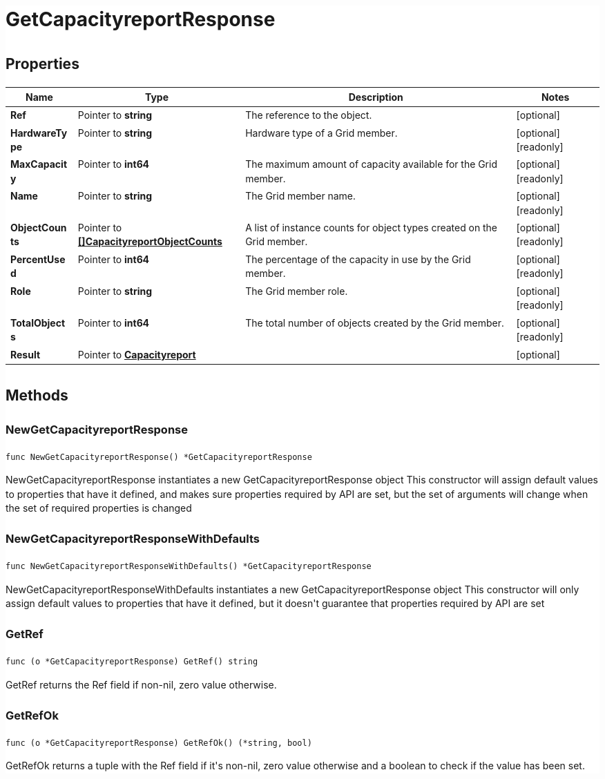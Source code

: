 # GetCapacityreportResponse

## Properties

Name | Type | Description | Notes
------------ | ------------- | ------------- | -------------
**Ref** | Pointer to **string** | The reference to the object. | [optional] 
**HardwareType** | Pointer to **string** | Hardware type of a Grid member. | [optional] [readonly] 
**MaxCapacity** | Pointer to **int64** | The maximum amount of capacity available for the Grid member. | [optional] [readonly] 
**Name** | Pointer to **string** | The Grid member name. | [optional] [readonly] 
**ObjectCounts** | Pointer to [**[]CapacityreportObjectCounts**](CapacityreportObjectCounts.md) | A list of instance counts for object types created on the Grid member. | [optional] [readonly] 
**PercentUsed** | Pointer to **int64** | The percentage of the capacity in use by the Grid member. | [optional] [readonly] 
**Role** | Pointer to **string** | The Grid member role. | [optional] [readonly] 
**TotalObjects** | Pointer to **int64** | The total number of objects created by the Grid member. | [optional] [readonly] 
**Result** | Pointer to [**Capacityreport**](Capacityreport.md) |  | [optional] 

## Methods

### NewGetCapacityreportResponse

`func NewGetCapacityreportResponse() *GetCapacityreportResponse`

NewGetCapacityreportResponse instantiates a new GetCapacityreportResponse object
This constructor will assign default values to properties that have it defined,
and makes sure properties required by API are set, but the set of arguments
will change when the set of required properties is changed

### NewGetCapacityreportResponseWithDefaults

`func NewGetCapacityreportResponseWithDefaults() *GetCapacityreportResponse`

NewGetCapacityreportResponseWithDefaults instantiates a new GetCapacityreportResponse object
This constructor will only assign default values to properties that have it defined,
but it doesn't guarantee that properties required by API are set

### GetRef

`func (o *GetCapacityreportResponse) GetRef() string`

GetRef returns the Ref field if non-nil, zero value otherwise.

### GetRefOk

`func (o *GetCapacityreportResponse) GetRefOk() (*string, bool)`

GetRefOk returns a tuple with the Ref field if it's non-nil, zero value otherwise
and a boolean to check if the value has been set.
